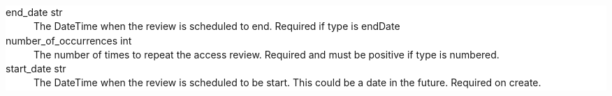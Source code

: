 <div>
<pulumi-choosable type="language" values="python">
<dl class="resources-properties"><dt class="property-optional"
            title="Optional">
        <span id="end_date_python">
<a data-swiftype-name="resource-property" data-swiftype-type="text" href="#end_date_python" style="color: inherit; text-decoration: inherit;">end_<wbr>date</a>
</span>
        <span class="property-indicator"></span>
        <span class="property-type">str</span>
    </dt>
    <dd>The DateTime when the review is scheduled to end. Required if type is endDate</dd><dt class="property-optional"
            title="Optional">
        <span id="number_of_occurrences_python">
<a data-swiftype-name="resource-property" data-swiftype-type="text" href="#number_of_occurrences_python" style="color: inherit; text-decoration: inherit;">number_<wbr>of_<wbr>occurrences</a>
</span>
        <span class="property-indicator"></span>
        <span class="property-type">int</span>
    </dt>
    <dd>The number of times to repeat the access review. Required and must be positive if type is numbered.</dd><dt class="property-optional"
            title="Optional">
        <span id="start_date_python">
<a data-swiftype-name="resource-property" data-swiftype-type="text" href="#start_date_python" style="color: inherit; text-decoration: inherit;">start_<wbr>date</a>
</span>
        <span class="property-indicator"></span>
        <span class="property-type">str</span>
    </dt>
    <dd>The DateTime when the review is scheduled to be start. This could be a date in the future. Required on create.</dd><dt class="property-optional"
            title="Optional">
        <span id="type_python">
